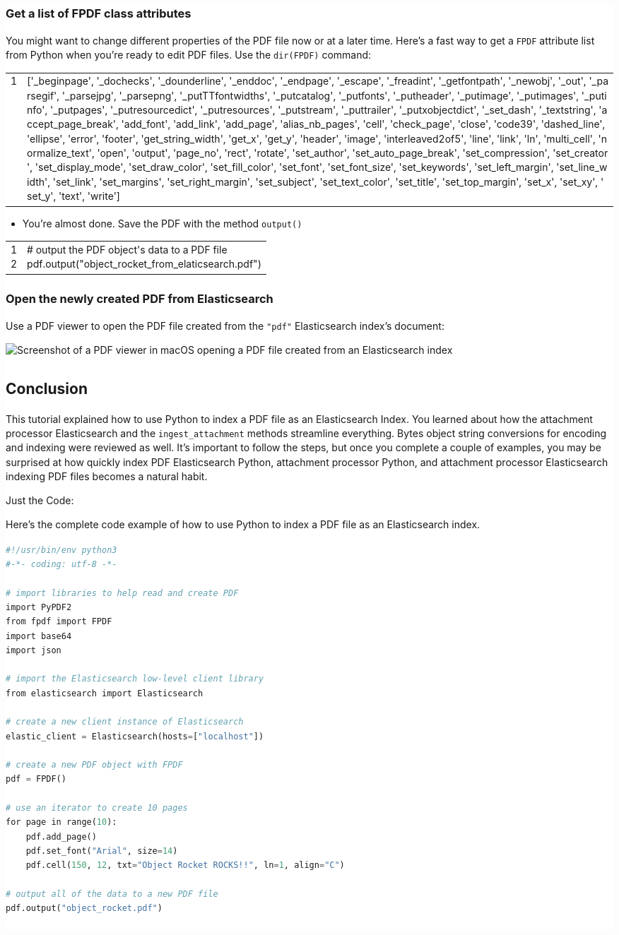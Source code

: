 ### Get a list of FPDF class attributes

You might want to change different properties of the PDF file now or at a later time. Here’s a fast way to get a `FPDF` attribute list from Python when you’re ready to edit PDF files. Use the `dir(FPDF)` command:

|   |   |
|---|---|
|1|['_beginpage', '_dochecks', '_dounderline', '_enddoc', '_endpage', '_escape', '_freadint', '_getfontpath', '_newobj', '_out', '_parsegif', '_parsejpg', '_parsepng', '_putTTfontwidths', '_putcatalog', '_putfonts', '_putheader', '_putimage', '_putimages', '_putinfo', '_putpages', '_putresourcedict', '_putresources', '_putstream', '_puttrailer', '_putxobjectdict', '_set_dash', '_textstring', 'accept_page_break', 'add_font', 'add_link', 'add_page', 'alias_nb_pages', 'cell', 'check_page', 'close', 'code39', 'dashed_line', 'ellipse', 'error', 'footer', 'get_string_width', 'get_x', 'get_y', 'header', 'image', 'interleaved2of5', 'line', 'link', 'ln', 'multi_cell', 'normalize_text', 'open', 'output', 'page_no', 'rect', 'rotate', 'set_author', 'set_auto_page_break', 'set_compression', 'set_creator', 'set_display_mode', 'set_draw_color', 'set_fill_color', 'set_font', 'set_font_size', 'set_keywords', 'set_left_margin', 'set_line_width', 'set_link', 'set_margins', 'set_right_margin', 'set_subject', 'set_text_color', 'set_title', 'set_top_margin', 'set_x', 'set_xy', 'set_y', 'text', 'write']|

- You’re almost done. Save the PDF with the method `output()`

|   |   |
|---|---|
|1  <br>2|# output the PDF object's data to a PDF file  <br>pdf.output("object_rocket_from_elaticsearch.pdf")|

### Open the newly created PDF from Elasticsearch

Use a PDF viewer to open the PDF file created from the `"pdf"` Elasticsearch index’s document:

![Screenshot of a PDF viewer in macOS opening a PDF file created from an Elasticsearch index](https://i.gyazo.com/7f7d1c68f1e0b97aed59234962d9831f.jpg)

## Conclusion

This tutorial explained how to use Python to index a PDF file as an Elasticsearch Index. You learned about how the attachment processor Elasticsearch and the `ingest_attachment` methods streamline everything. Bytes object string conversions for encoding and indexing were reviewed as well. It’s important to follow the steps, but once you complete a couple of examples, you may be surprised at how quickly index PDF Elasticsearch Python, attachment processor Python, and attachment processor Elasticsearch indexing PDF files becomes a natural habit.

Just the Code:

Here’s the complete code example of how to use Python to index a PDF file as an Elasticsearch index.


```python
#!/usr/bin/env python3  
#-*- coding: utf-8 -*-  
  
# import libraries to help read and create PDF  
import PyPDF2  
from fpdf import FPDF  
import base64  
import json  
  
# import the Elasticsearch low-level client library  
from elasticsearch import Elasticsearch  
  
# create a new client instance of Elasticsearch  
elastic_client = Elasticsearch(hosts=["localhost"])  
  
# create a new PDF object with FPDF  
pdf = FPDF()  
  
# use an iterator to create 10 pages  
for page in range(10):  
    pdf.add_page()  
    pdf.set_font("Arial", size=14)  
    pdf.cell(150, 12, txt="Object Rocket ROCKS!!", ln=1, align="C")  
  
# output all of the data to a new PDF file  
pdf.output("object_rocket.pdf")  
  
```